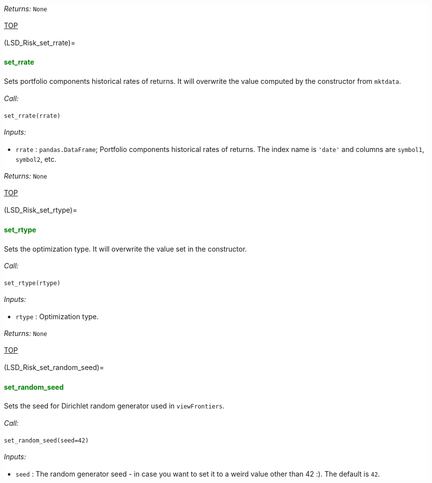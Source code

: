 
*Returns:* `None`
 
[TOP](LSD_th_doc_base) 
 
(LSD_Risk_set_rrate)= 
#### <span style="color:green">set_rrate</span>

Sets portfolio components historical rates of returns.
It will overwrite the value computed by the constructor from `mktdata`.

*Call:*

```
set_rrate(rrate)
```

*Inputs:*

* `rrate` : `pandas.DataFrame`;
Portfolio components historical rates of returns. The index name is `'date'` and
columns are `symbol1`, `symbol2`, etc.


*Returns:* `None`
 
[TOP](LSD_th_doc_base) 
 
(LSD_Risk_set_rtype)= 
#### <span style="color:green">set_rtype</span>

Sets the optimization type. It will overwrite the value set in the
constructor.

*Call:*

```
set_rtype(rtype)
```

*Inputs:*

* `rtype` : Optimization type.

*Returns:* `None`
 
[TOP](LSD_th_doc_base) 
 
(LSD_Risk_set_random_seed)= 
#### <span style="color:green">set_random_seed</span>

Sets the seed for Dirichlet random generator used in `viewFrontiers`.

*Call:*

```
set_random_seed(seed=42)
```

*Inputs:*

* `seed` : The random generator seed - in case you want to set it to a weird
value other than 42 :). The default is `42`.
